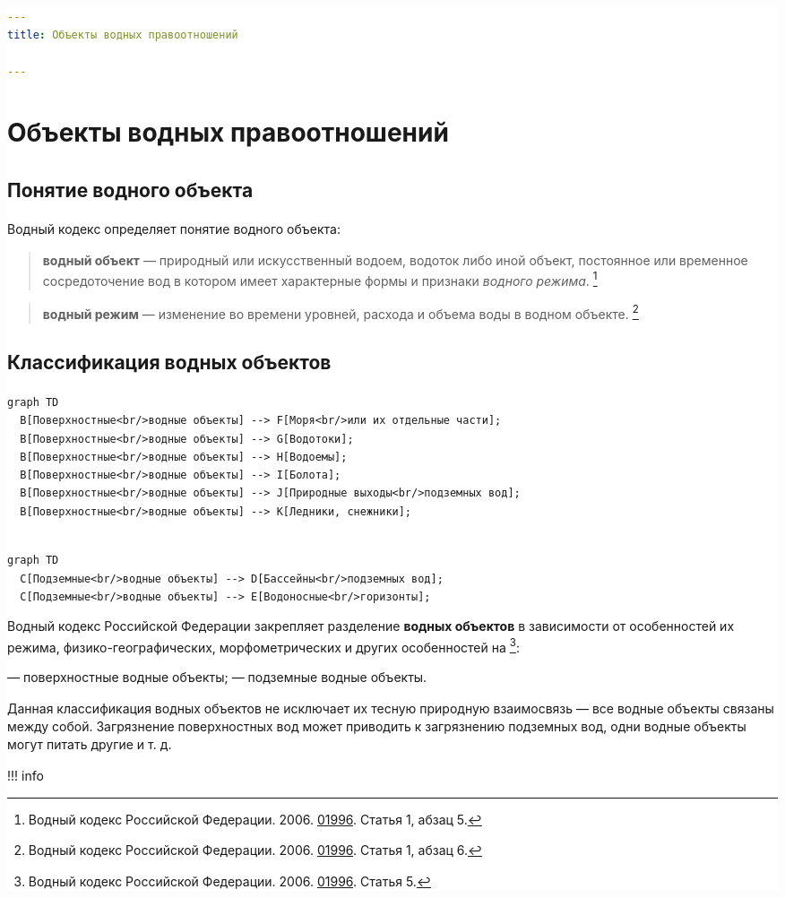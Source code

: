 ```yaml
---
title: Объекты водных правоотношений

---
```


# Объекты водных правоотношений

## Понятие водного объекта

Водный кодекс определяет понятие водного объекта:

> **водный объект** — природный или искусственный водоем, водоток либо иной объект, постоянное или временное сосредоточение вод в котором имеет характерные формы и признаки *водного режима*. [^01996-s1-a5]

> **водный режим** — изменение во времени уровней, расхода и объема воды в водном объекте. [^01996-s1-a6]

## Классификация водных объектов


``` mermaid
graph TD
  B[Поверхностные<br/>водные объекты] --> F[Моря<br/>или их отдельные части];
  B[Поверхностные<br/>водные объекты] --> G[Водотоки];
  B[Поверхностные<br/>водные объекты] --> H[Водоемы];
  B[Поверхностные<br/>водные объекты] --> I[Болота];
  B[Поверхностные<br/>водные объекты] --> J[Природные выходы<br/>подземных вод];
  B[Поверхностные<br/>водные объекты] --> K[Ледники, снежники];


```

``` mermaid
graph TD
  C[Подземные<br/>водные объекты] --> D[Бассейны<br/>подземных вод];
  C[Подземные<br/>водные объекты] --> E[Водоносные<br/>горизонты];

```

Водный кодекс Российской Федерации закрепляет разделение **водных объектов** в зависимости от особенностей их режима, физико-географических, морфометрических и других особенностей на [^01996-s5]:

— поверхностные водные объекты;
— подземные водные объекты.

Данная классификация водных объектов не исключает их тесную природную взаимосвязь — все водные объекты связаны между собой. Загрязнение поверхностных вод может приводить к загрязнению подземных вод, одни водные объекты могут питать другие и т. д.

!!! info


[^05585-s8]: Российская Федерация Водный кодекс Российской Федерации. 1995. [05585](https://education.kurashev.com/environmental/Библиотека/index.html#05585). Статья 8.
[^01996-s1-a5]:  Водный кодекс Российской Федерации. 2006. [01996](https://education.kurashev.com/environmental/Библиотека/index.html#01996). Статья 1, абзац 5.
[^01996-s1-a6]:  Водный кодекс Российской Федерации. 2006. [01996](https://education.kurashev.com/environmental/Библиотека/index.html#01996). Статья 1, абзац 6.
[^01996-s5]:  Водный кодекс Российской Федерации. 2006. [01996](https://education.kurashev.com/environmental/Библиотека/index.html#01996). Статья 5.
[^05586-131]: Железняков Г.В. и др. Гидрология, гидрометрия и регулирование стока. 1984. [05586](https://education.kurashev.com/environmental/Библиотека/index.html#05586). Страница 131.
[^05586-137]: Железняков Г.В. и др. Гидрология, гидрометрия и регулирование стока. 1984. [05586](https://education.kurashev.com/environmental/Библиотека/index.html#05586). Страница 137.
[^05586-138]: Железняков Г.В. и др. Гидрология, гидрометрия и регулирование стока. 1984. [05586](https://education.kurashev.com/environmental/Библиотека/index.html#05586). Страница 138.